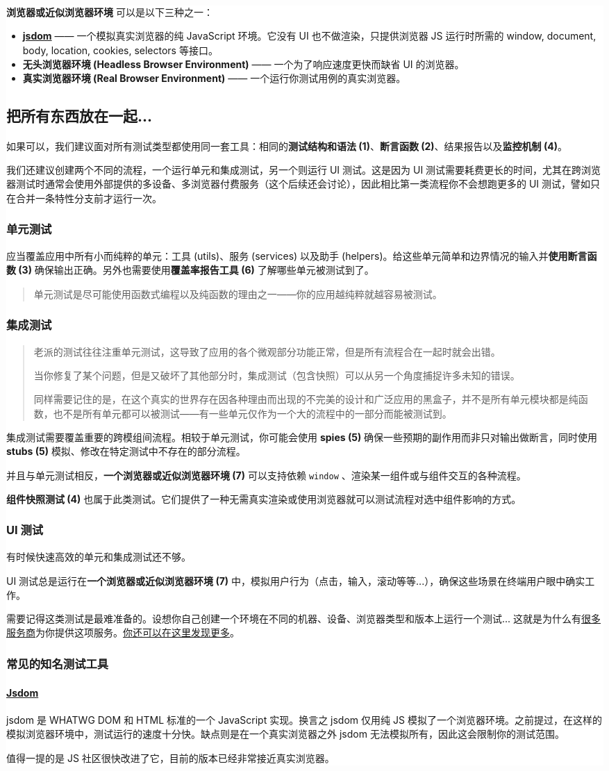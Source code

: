 **浏览器或近似浏览器环境** 可以是以下三种之一：

- [**jsdom**](https://github.com/jsdom/jsdom) —— 一个模拟真实浏览器的纯 JavaScript 环境。它没有 UI 也不做渲染，只提供浏览器 JS 运行时所需的 window, document, body, location, cookies, selectors 等接口。
- **无头浏览器环境 (Headless Browser Environment)** —— 一个为了响应速度更快而缺省 UI 的浏览器。
- **真实浏览器环境 (Real Browser Environment)** —— 一个运行你测试用例的真实浏览器。



## 把所有东西放在一起...

如果可以，我们建议面对所有测试类型都使用同一套工具：相同的**测试结构和语法 (1)**、**断言函数 (2)**、结果报告以及**监控机制 (4)**。

我们还建议创建两个不同的流程，一个运行单元和集成测试，另一个则运行 UI 测试。这是因为 UI 测试需要耗费更长的时间，尤其在跨浏览器测试时通常会使用外部提供的多设备、多浏览器付费服务（这个后续还会讨论），因此相比第一类流程你不会想跑更多的 UI 测试，譬如只在合并一条特性分支前才运行一次。

### 单元测试

应当覆盖应用中所有小而纯粹的单元：工具 (utils)、服务 (services) 以及助手 (helpers)。给这些单元简单和边界情况的输入并**使用断言函数 (3)** 确保输出正确。另外也需要使用**覆盖率报告工具 (6)** 了解哪些单元被测试到了。

> 单元测试是尽可能使用函数式编程以及纯函数的理由之一——你的应用越纯粹就越容易被测试。

### 集成测试

> 老派的测试往往注重单元测试，这导致了应用的各个微观部分功能正常，但是所有流程合在一起时就会出错。
>
> 当你修复了某个问题，但是又破坏了其他部分时，集成测试（包含快照）可以从另一个角度捕捉许多未知的错误。
>
> 同样需要记住的是，在这个真实的世界存在因各种理由而出现的不完美的设计和广泛应用的黑盒子，并不是所有单元模块都是纯函数，也不是所有单元都可以被测试——有一些单元仅作为一个大的流程中的一部分而能被测试到。

集成测试需要覆盖重要的跨模组间流程。相较于单元测试，你可能会使用 **spies (5)** 确保一些预期的副作用而非只对输出做断言，同时使用 **stubs (5)** 模拟、修改在特定测试中不存在的部分流程。

并且与单元测试相反，**一个浏览器或近似浏览器环境 (7)** 可以支持依赖 `window` 、渲染某一组件或与组件交互的各种流程。

**组件快照测试 (4)** 也属于此类测试。它们提供了一种无需真实渲染或使用浏览器就可以测试流程对选中组件影响的方式。

### UI 测试

有时候快速高效的单元和集成测试还不够。

UI 测试总是运行在**一个浏览器或近似浏览器环境 (7)** 中，模拟用户行为（点击，输入，滚动等等...），确保这些场景在终端用户眼中确实工作。

需要记得这类测试是最难准备的。设想你自己创建一个环境在不同的机器、设备、浏览器类型和版本上运行一个测试... 这就是为什么有[很多服务商](https://www.keycdn.com/blog/browser-compatibility-testing-tools)为你提供这项服务。[你还可以在这里发现更多](https://www.guru99.com/top-10-cross-browser-testing-tools.html)。

### 常见的知名测试工具

#### [Jsdom](https://github.com/jsdom/jsdom)

jsdom 是 WHATWG DOM 和 HTML 标准的一个 JavaScript 实现。换言之 jsdom 仅用纯 JS 模拟了一个浏览器环境。之前提过，在这样的模拟浏览器环境中，测试运行的速度十分快。缺点则是在一个真实浏览器之外 jsdom 无法模拟所有，因此这会限制你的测试范围。

值得一提的是 JS 社区很快改进了它，目前的版本已经非常接近真实浏览器。
